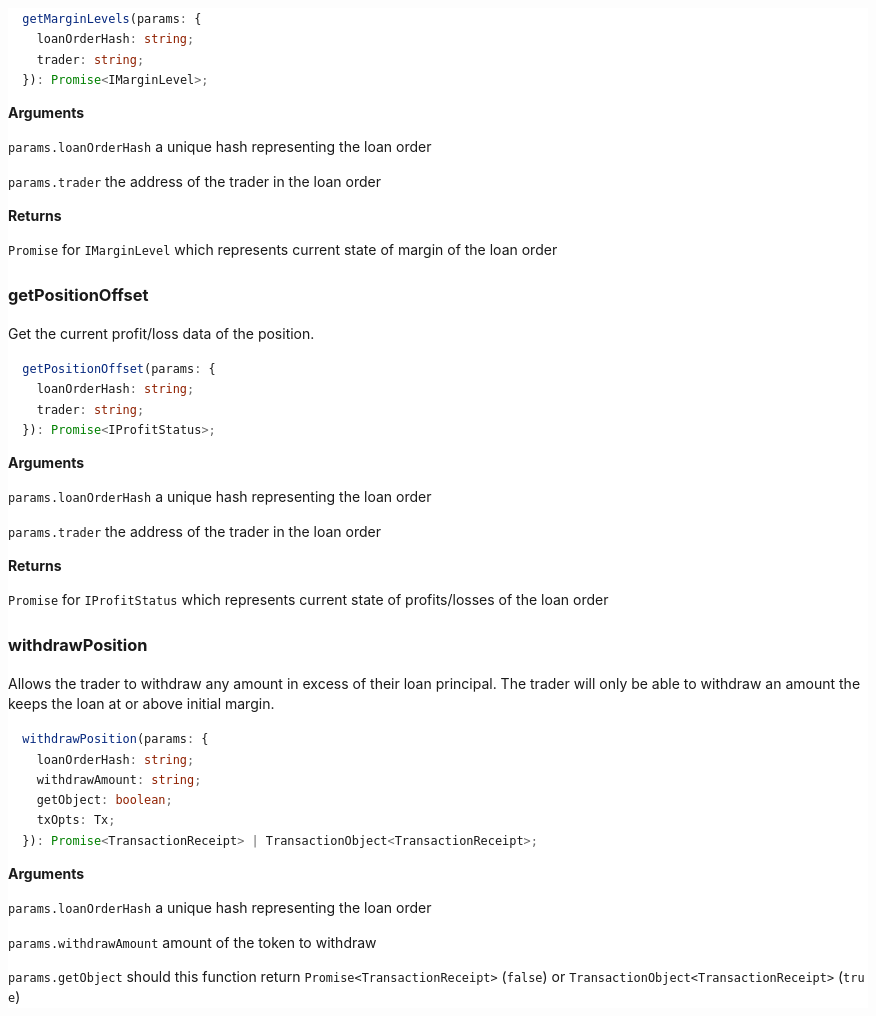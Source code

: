 ```typescript
  getMarginLevels(params: {
    loanOrderHash: string;
    trader: string;
  }): Promise<IMarginLevel>;
```

**Arguments**

`params.loanOrderHash` a unique hash representing the loan order

`params.trader` the address of the trader in the loan order

**Returns**

`Promise` for `IMarginLevel` which represents current state of margin of the loan order

### getPositionOffset

Get the current profit/loss data of the position.

```typescript
  getPositionOffset(params: {
    loanOrderHash: string;
    trader: string;
  }): Promise<IProfitStatus>;
```

**Arguments**

`params.loanOrderHash` a unique hash representing the loan order

`params.trader` the address of the trader in the loan order

**Returns**

`Promise` for `IProfitStatus` which represents current state of profits/losses of the loan order

### withdrawPosition

Allows the trader to withdraw any amount in excess of their loan principal. The trader will only be able to withdraw an amount the keeps the loan at or above initial margin.

```typescript
  withdrawPosition(params: {
    loanOrderHash: string;
    withdrawAmount: string;
    getObject: boolean;
    txOpts: Tx;
  }): Promise<TransactionReceipt> | TransactionObject<TransactionReceipt>;
```

**Arguments**

`params.loanOrderHash` a unique hash representing the loan order

`params.withdrawAmount` amount of the token to withdraw

`params.getObject` should this function return `Promise<TransactionReceipt>` \(`false`\) or `TransactionObject<TransactionReceipt>` \(`true`\)
